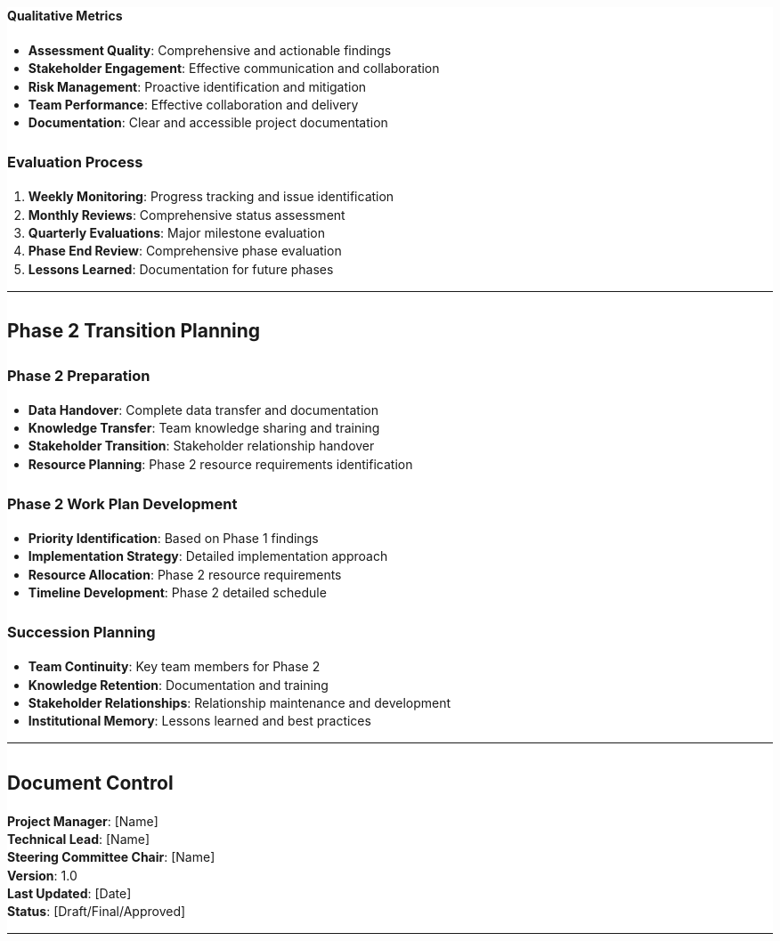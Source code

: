 #### **Qualitative Metrics**

- **Assessment Quality**: Comprehensive and actionable findings
- **Stakeholder Engagement**: Effective communication and collaboration
- **Risk Management**: Proactive identification and mitigation
- **Team Performance**: Effective collaboration and delivery
- **Documentation**: Clear and accessible project documentation

### Evaluation Process

1. **Weekly Monitoring**: Progress tracking and issue identification
2. **Monthly Reviews**: Comprehensive status assessment
3. **Quarterly Evaluations**: Major milestone evaluation
4. **Phase End Review**: Comprehensive phase evaluation
5. **Lessons Learned**: Documentation for future phases

---

## Phase 2 Transition Planning

### Phase 2 Preparation

- **Data Handover**: Complete data transfer and documentation
- **Knowledge Transfer**: Team knowledge sharing and training
- **Stakeholder Transition**: Stakeholder relationship handover
- **Resource Planning**: Phase 2 resource requirements identification

### Phase 2 Work Plan Development

- **Priority Identification**: Based on Phase 1 findings
- **Implementation Strategy**: Detailed implementation approach
- **Resource Allocation**: Phase 2 resource requirements
- **Timeline Development**: Phase 2 detailed schedule

### Succession Planning

- **Team Continuity**: Key team members for Phase 2
- **Knowledge Retention**: Documentation and training
- **Stakeholder Relationships**: Relationship maintenance and development
- **Institutional Memory**: Lessons learned and best practices

---

## Document Control

**Project Manager**: [Name]  
**Technical Lead**: [Name]  
**Steering Committee Chair**: [Name]  
**Version**: 1.0  
**Last Updated**: [Date]  
**Status**: [Draft/Final/Approved]  

---